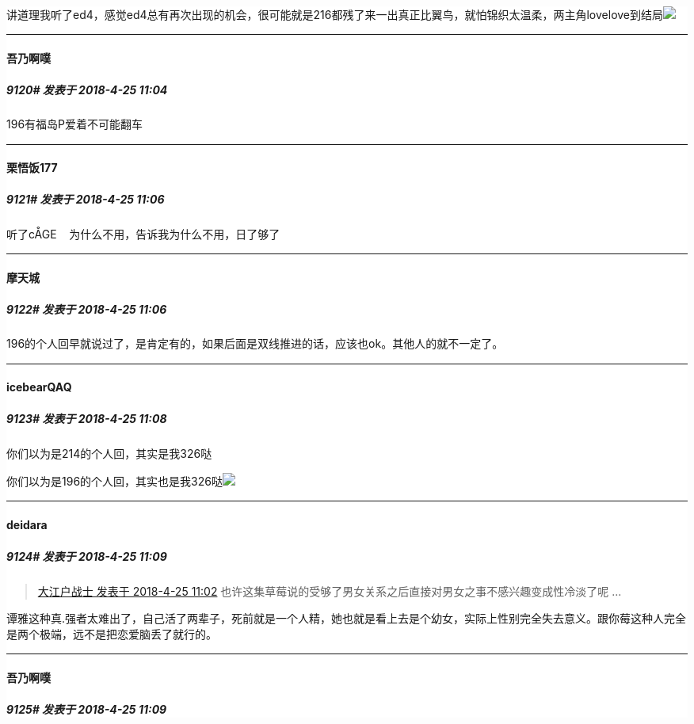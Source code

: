 
讲道理我听了ed4，感觉ed4总有再次出现的机会，很可能就是216都残了来一出真正比翼鸟，就怕锦织太温柔，两主角lovelove到结局<img src="https://static.saraba1st.com/image/smiley/face2017/001.png" referrerpolicy="no-referrer">


-----

####  吾乃啊噗  
##### 9120#       发表于 2018-4-25 11:04


196有福岛P爱着不可能翻车


-----

####  栗悟饭177  
##### 9121#       发表于 2018-4-25 11:06


听了cÅGE    为什么不用，告诉我为什么不用，日了够了


-----

####  摩天城  
##### 9122#       发表于 2018-4-25 11:06


196的个人回早就说过了，是肯定有的，如果后面是双线推进的话，应该也ok。其他人的就不一定了。


-----

####  icebearQAQ  
##### 9123#       发表于 2018-4-25 11:08


你们以为是214的个人回，其实是我326哒

你们以为是196的个人回，其实也是我326哒<img src="https://static.saraba1st.com/image/smiley/face2017/053.png" referrerpolicy="no-referrer">


-----

####  deidara  
##### 9124#       发表于 2018-4-25 11:09


<blockquote><a href="httphttps://bbs.saraba1st.com/2b/forum.php?mod=redirect&amp;goto=findpost&amp;pid=39365947&amp;ptid=1636434" target="_blank">大江户战士 发表于 2018-4-25 11:02</a>
也许这集草莓说的受够了男女关系之后直接对男女之事不感兴趣变成性冷淡了呢 ...</blockquote>
谭雅这种真.强者太难出了，自己活了两辈子，死前就是一个人精，她也就是看上去是个幼女，实际上性别完全失去意义。跟你莓这种人完全是两个极端，远不是把恋爱脑丢了就行的。


-----

####  吾乃啊噗  
##### 9125#       发表于 2018-4-25 11:09
